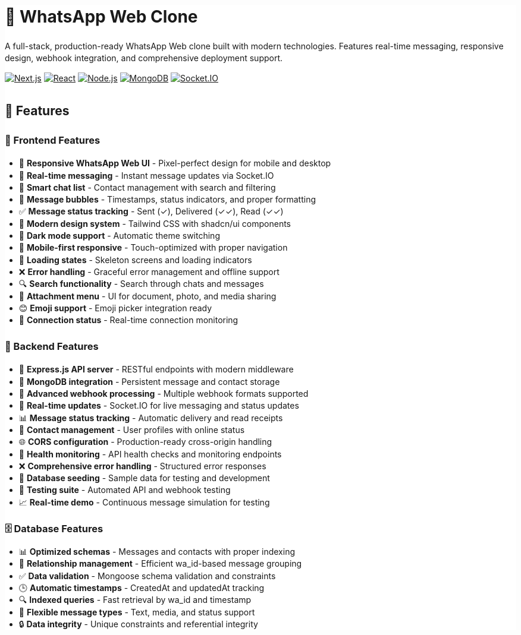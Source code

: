 # 📱 WhatsApp Web Clone

A full-stack, production-ready WhatsApp Web clone built with modern technologies. Features real-time messaging, responsive design, webhook integration, and comprehensive deployment support.

[![Next.js](https://img.shields.io/badge/Next.js-15.4.5-black?style=flat-square&logo=next.js)](https://nextjs.org/)
[![React](https://img.shields.io/badge/React-19.1.0-blue?style=flat-square&logo=react)](https://reactjs.org/)
[![Node.js](https://img.shields.io/badge/Node.js-Express-green?style=flat-square&logo=node.js)](https://nodejs.org/)
[![MongoDB](https://img.shields.io/badge/MongoDB-Mongoose-green?style=flat-square&logo=mongodb)](https://mongodb.com/)
[![Socket.IO](https://img.shields.io/badge/Socket.IO-Real--time-purple?style=flat-square&logo=socket.io)](https://socket.io/)

## 🚀 Features

### 🎨 Frontend Features
- 📱 **Responsive WhatsApp Web UI** - Pixel-perfect design for mobile and desktop
- 💬 **Real-time messaging** - Instant message updates via Socket.IO
- 👥 **Smart chat list** - Contact management with search and filtering
- 💭 **Message bubbles** - Timestamps, status indicators, and proper formatting
- ✅ **Message status tracking** - Sent (✓), Delivered (✓✓), Read (✓✓)
- 🎨 **Modern design system** - Tailwind CSS with shadcn/ui components
- 🌙 **Dark mode support** - Automatic theme switching
- 📱 **Mobile-first responsive** - Touch-optimized with proper navigation
- 🔄 **Loading states** - Skeleton screens and loading indicators
- ❌ **Error handling** - Graceful error management and offline support
- 🔍 **Search functionality** - Search through chats and messages
- 📎 **Attachment menu** - UI for document, photo, and media sharing
- 😊 **Emoji support** - Emoji picker integration ready
- 🎯 **Connection status** - Real-time connection monitoring

### 🔧 Backend Features
- 🚀 **Express.js API server** - RESTful endpoints with modern middleware
- 💾 **MongoDB integration** - Persistent message and contact storage
- 📡 **Advanced webhook processing** - Multiple webhook formats supported
- 🔄 **Real-time updates** - Socket.IO for live messaging and status updates
- 📊 **Message status tracking** - Automatic delivery and read receipts
- 👥 **Contact management** - User profiles with online status
- 🌐 **CORS configuration** - Production-ready cross-origin handling
- 🏥 **Health monitoring** - API health checks and monitoring endpoints
- ❌ **Comprehensive error handling** - Structured error responses
- 🌱 **Database seeding** - Sample data for testing and development
- 🧪 **Testing suite** - Automated API and webhook testing
- 📈 **Real-time demo** - Continuous message simulation for testing

### 🗄️ Database Features
- 📊 **Optimized schemas** - Messages and contacts with proper indexing
- 🔗 **Relationship management** - Efficient wa_id-based message grouping
- ✅ **Data validation** - Mongoose schema validation and constraints
- 🕒 **Automatic timestamps** - CreatedAt and updatedAt tracking
- 🔍 **Indexed queries** - Fast retrieval by wa_id and timestamp
- 📱 **Flexible message types** - Text, media, and status support
- 🔒 **Data integrity** - Unique constraints and referential integrity
